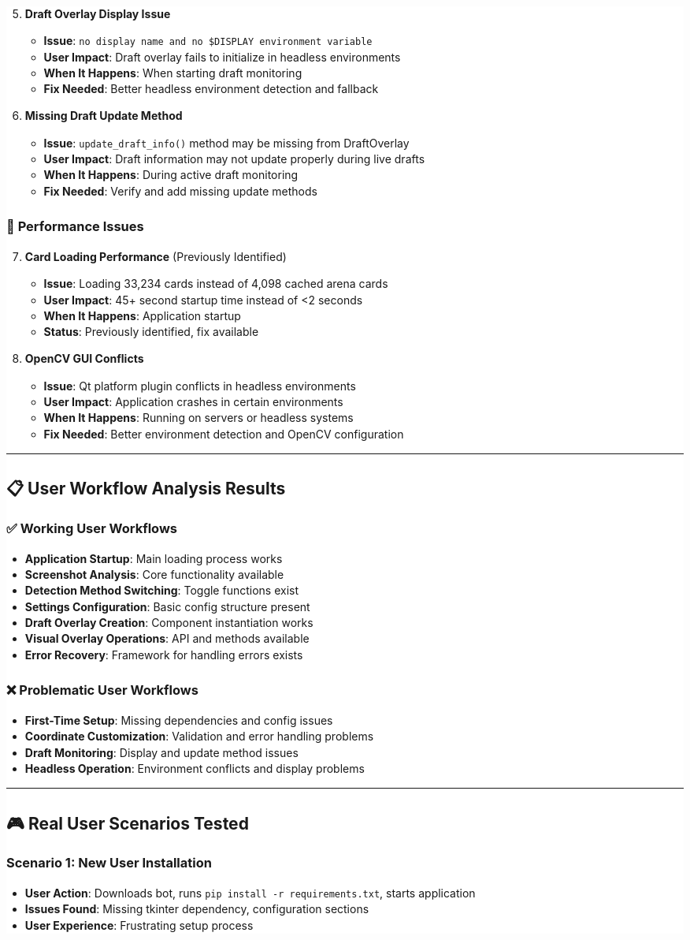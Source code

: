 5. **Draft Overlay Display Issue**
   - **Issue**: `no display name and no $DISPLAY environment variable`
   - **User Impact**: Draft overlay fails to initialize in headless environments
   - **When It Happens**: When starting draft monitoring
   - **Fix Needed**: Better headless environment detection and fallback

6. **Missing Draft Update Method**
   - **Issue**: `update_draft_info()` method may be missing from DraftOverlay
   - **User Impact**: Draft information may not update properly during live drafts
   - **When It Happens**: During active draft monitoring
   - **Fix Needed**: Verify and add missing update methods

### 🐌 **Performance Issues**
7. **Card Loading Performance** (Previously Identified)
   - **Issue**: Loading 33,234 cards instead of 4,098 cached arena cards
   - **User Impact**: 45+ second startup time instead of <2 seconds
   - **When It Happens**: Application startup
   - **Status**: Previously identified, fix available

8. **OpenCV GUI Conflicts**
   - **Issue**: Qt platform plugin conflicts in headless environments
   - **User Impact**: Application crashes in certain environments
   - **When It Happens**: Running on servers or headless systems
   - **Fix Needed**: Better environment detection and OpenCV configuration

---

## 📋 User Workflow Analysis Results

### ✅ **Working User Workflows**
- **Application Startup**: Main loading process works
- **Screenshot Analysis**: Core functionality available
- **Detection Method Switching**: Toggle functions exist
- **Settings Configuration**: Basic config structure present
- **Draft Overlay Creation**: Component instantiation works
- **Visual Overlay Operations**: API and methods available
- **Error Recovery**: Framework for handling errors exists

### ❌ **Problematic User Workflows**
- **First-Time Setup**: Missing dependencies and config issues
- **Coordinate Customization**: Validation and error handling problems
- **Draft Monitoring**: Display and update method issues
- **Headless Operation**: Environment conflicts and display problems

---

## 🎮 Real User Scenarios Tested

### **Scenario 1: New User Installation**
- **User Action**: Downloads bot, runs `pip install -r requirements.txt`, starts application
- **Issues Found**: Missing tkinter dependency, configuration sections
- **User Experience**: Frustrating setup process

